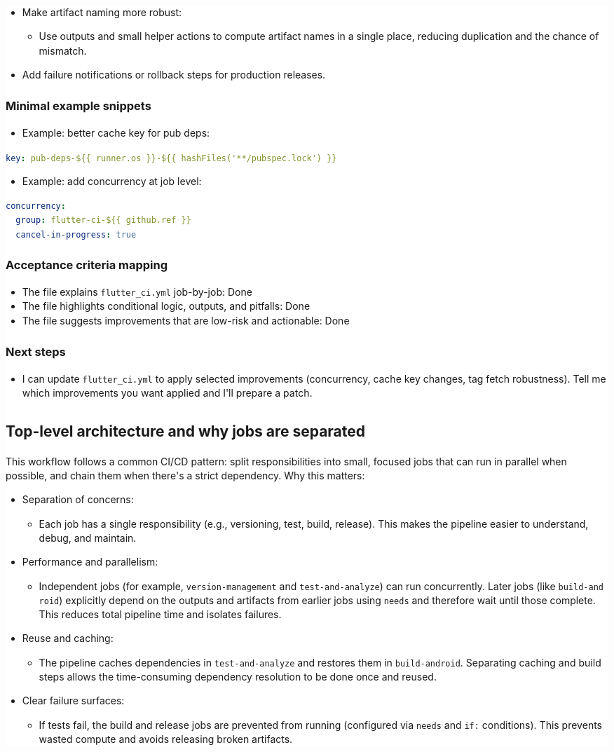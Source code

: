 - Make artifact naming more robust:
  - Use outputs and small helper actions to compute artifact names in a single place, reducing duplication and the chance of mismatch.

- Add failure notifications or rollback steps for production releases.

### Minimal example snippets

- Example: better cache key for pub deps:

```yaml
key: pub-deps-${{ runner.os }}-${{ hashFiles('**/pubspec.lock') }}
```

- Example: add concurrency at job level:

```yaml
concurrency:
  group: flutter-ci-${{ github.ref }}
  cancel-in-progress: true
```

### Acceptance criteria mapping

- The file explains `flutter_ci.yml` job-by-job: Done
- The file highlights conditional logic, outputs, and pitfalls: Done
- The file suggests improvements that are low-risk and actionable: Done

### Next steps

- I can update `flutter_ci.yml` to apply selected improvements (concurrency, cache key changes, tag fetch robustness). Tell me which improvements you want applied and I'll prepare a patch.

## Top-level architecture and why jobs are separated

This workflow follows a common CI/CD pattern: split responsibilities into small, focused jobs that can run in parallel when possible, and chain them when there's a strict dependency. Why this matters:

- Separation of concerns:
  - Each job has a single responsibility (e.g., versioning, test, build, release). This makes the pipeline easier to understand, debug, and maintain.

- Performance and parallelism:
  - Independent jobs (for example, `version-management` and `test-and-analyze`) can run concurrently. Later jobs (like `build-android`) explicitly depend on the outputs and artifacts from earlier jobs using `needs` and therefore wait until those complete. This reduces total pipeline time and isolates failures.

- Reuse and caching:
  - The pipeline caches dependencies in `test-and-analyze` and restores them in `build-android`. Separating caching and build steps allows the time-consuming dependency resolution to be done once and reused.

- Clear failure surfaces:
  - If tests fail, the build and release jobs are prevented from running (configured via `needs` and `if:` conditions). This prevents wasted compute and avoids releasing broken artifacts.
